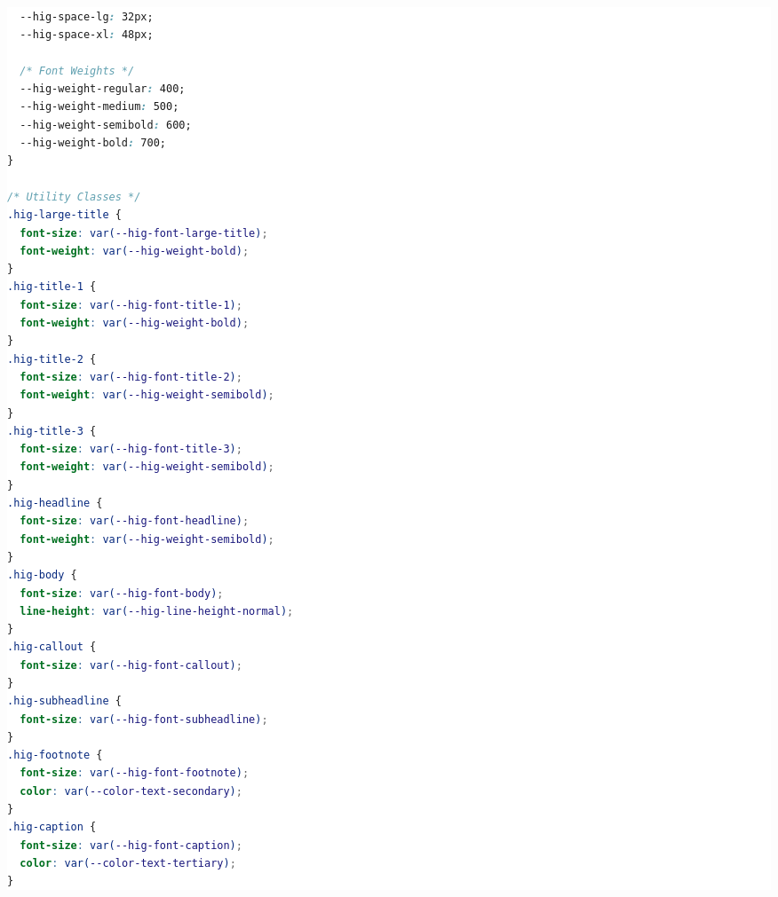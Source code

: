 ```css
  --hig-space-lg: 32px;
  --hig-space-xl: 48px;

  /* Font Weights */
  --hig-weight-regular: 400;
  --hig-weight-medium: 500;
  --hig-weight-semibold: 600;
  --hig-weight-bold: 700;
}

/* Utility Classes */
.hig-large-title {
  font-size: var(--hig-font-large-title);
  font-weight: var(--hig-weight-bold);
}
.hig-title-1 {
  font-size: var(--hig-font-title-1);
  font-weight: var(--hig-weight-bold);
}
.hig-title-2 {
  font-size: var(--hig-font-title-2);
  font-weight: var(--hig-weight-semibold);
}
.hig-title-3 {
  font-size: var(--hig-font-title-3);
  font-weight: var(--hig-weight-semibold);
}
.hig-headline {
  font-size: var(--hig-font-headline);
  font-weight: var(--hig-weight-semibold);
}
.hig-body {
  font-size: var(--hig-font-body);
  line-height: var(--hig-line-height-normal);
}
.hig-callout {
  font-size: var(--hig-font-callout);
}
.hig-subheadline {
  font-size: var(--hig-font-subheadline);
}
.hig-footnote {
  font-size: var(--hig-font-footnote);
  color: var(--color-text-secondary);
}
.hig-caption {
  font-size: var(--hig-font-caption);
  color: var(--color-text-tertiary);
}
```

